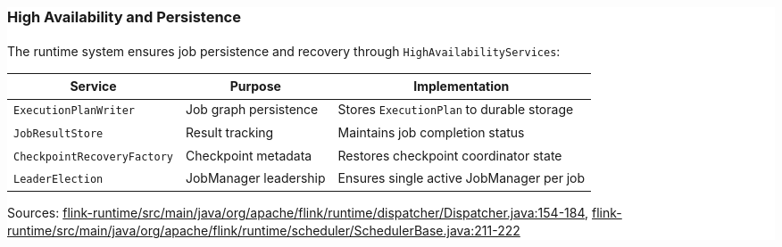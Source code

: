 ### High Availability and Persistence

The runtime system ensures job persistence and recovery through `HighAvailabilityServices`:

| Service | Purpose | Implementation |
|---------|---------|----------------|
| `ExecutionPlanWriter` | Job graph persistence | Stores `ExecutionPlan` to durable storage |
| `JobResultStore` | Result tracking | Maintains job completion status |
| `CheckpointRecoveryFactory` | Checkpoint metadata | Restores checkpoint coordinator state |
| `LeaderElection` | JobManager leadership | Ensures single active JobManager per job |

Sources: [flink-runtime/src/main/java/org/apache/flink/runtime/dispatcher/Dispatcher.java:154-184](), [flink-runtime/src/main/java/org/apache/flink/runtime/scheduler/SchedulerBase.java:211-222]()
